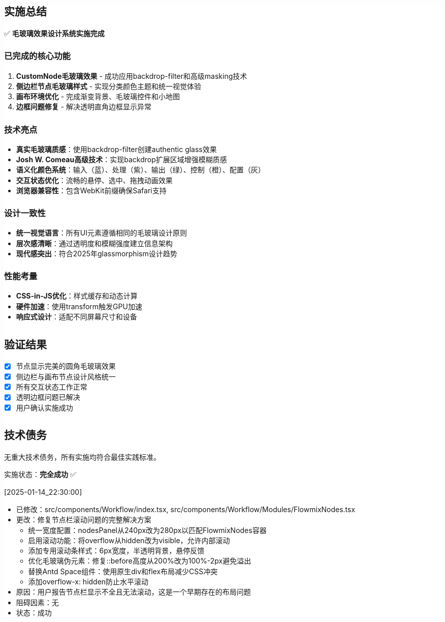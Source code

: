 ## 实施总结
✅ **毛玻璃效果设计系统实施完成**

### 已完成的核心功能
1. **CustomNode毛玻璃效果** - 成功应用backdrop-filter和高级masking技术
2. **侧边栏节点毛玻璃样式** - 实现分类颜色主题和统一视觉体验
3. **画布环境优化** - 完成渐变背景、毛玻璃控件和小地图
4. **边框问题修复** - 解决透明直角边框显示异常

### 技术亮点
- **真实毛玻璃质感**：使用backdrop-filter创建authentic glass效果
- **Josh W. Comeau高级技术**：实现backdrop扩展区域增强模糊质感
- **语义化颜色系统**：输入（蓝）、处理（紫）、输出（绿）、控制（橙）、配置（灰）
- **交互状态优化**：流畅的悬停、选中、拖拽动画效果
- **浏览器兼容性**：包含WebKit前缀确保Safari支持

### 设计一致性
- **统一视觉语言**：所有UI元素遵循相同的毛玻璃设计原则
- **层次感清晰**：通过透明度和模糊强度建立信息架构
- **现代感突出**：符合2025年glassmorphism设计趋势

### 性能考量
- **CSS-in-JS优化**：样式缓存和动态计算
- **硬件加速**：使用transform触发GPU加速
- **响应式设计**：适配不同屏幕尺寸和设备

## 验证结果
- [x] 节点显示完美的圆角毛玻璃效果
- [x] 侧边栏与画布节点设计风格统一
- [x] 所有交互状态工作正常
- [x] 透明边框问题已解决
- [x] 用户确认实施成功

## 技术债务
无重大技术债务，所有实施均符合最佳实践标准。

实施状态：**完全成功** ✅

[2025-01-14_22:30:00]
- 已修改：src/components/Workflow/index.tsx, src/components/Workflow/Modules/FlowmixNodes.tsx
- 更改：修复节点栏滚动问题的完整解决方案
  * 统一宽度配置：nodesPanel从240px改为280px以匹配FlowmixNodes容器
  * 启用滚动功能：将overflow从hidden改为visible，允许内部滚动
  * 添加专用滚动条样式：6px宽度，半透明背景，悬停反馈
  * 优化毛玻璃伪元素：修复::before高度从200%改为100%-2px避免溢出
  * 替换Antd Space组件：使用原生div和flex布局减少CSS冲突
  * 添加overflow-x: hidden防止水平滚动
- 原因：用户报告节点栏显示不全且无法滚动，这是一个早期存在的布局问题
- 阻碍因素：无
- 状态：成功
